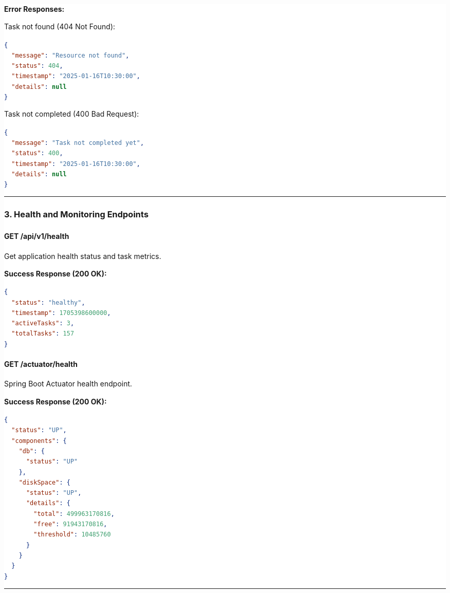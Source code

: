 **Error Responses:**

Task not found (404 Not Found):
```json
{
  "message": "Resource not found",
  "status": 404,
  "timestamp": "2025-01-16T10:30:00",
  "details": null
}
```

Task not completed (400 Bad Request):
```json
{
  "message": "Task not completed yet",
  "status": 400,
  "timestamp": "2025-01-16T10:30:00",
  "details": null
}
```

---

### 3. Health and Monitoring Endpoints

#### GET /api/v1/health
Get application health status and task metrics.

**Success Response (200 OK):**
```json
{
  "status": "healthy",
  "timestamp": 1705398600000,
  "activeTasks": 3,
  "totalTasks": 157
}
```

#### GET /actuator/health
Spring Boot Actuator health endpoint.

**Success Response (200 OK):**
```json
{
  "status": "UP",
  "components": {
    "db": {
      "status": "UP"
    },
    "diskSpace": {
      "status": "UP",
      "details": {
        "total": 499963170816,
        "free": 91943170816,
        "threshold": 10485760
      }
    }
  }
}
```

---